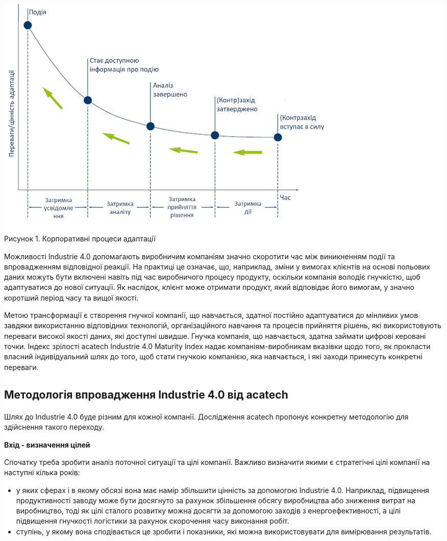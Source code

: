 ![image-20230225121627781](media2/image-20230225121627781.png)



Рисунок 1. Корпоративні процеси адаптації

Можливості Industrie 4.0 допомагають виробничим компаніям значно скоротити час між виникненням події та впровадженням відповідної реакції. На практиці це означає, що, наприклад, зміни у вимогах клієнтів на основі польових даних можуть бути включені навіть під час виробничого процесу продукту, оскільки компанія володіє гнучкістю, щоб адаптуватися до нової ситуації. Як наслідок, клієнт може отримати продукт, який відповідає його вимогам, у значно коротший період часу та вищої якості.

Метою трансформації є створення гнучкої компанії, що навчається, здатної постійно адаптуватися до мінливих умов завдяки використанню відповідних технологій, організаційного навчання та процесів прийняття рішень, які використовують переваги високої якості даних, які доступні швидше. Гнучка компанія, що навчається, здатна займати цифрові керовані точки. Індекс зрілості acatech Industrie 4.0 Maturity Index надає компаніям-виробникам вказівки щодо того, як прокласти власний індивідуальний шлях до того, щоб стати гнучкою компанією, яка навчається, і які заходи принесуть конкретні переваги.

## Методологія впровадження Industrie 4.0 від acatech 

Шлях до Industrie 4.0 буде різним для кожної компанії. Дослідження acatech пропонує конкретну методологію для здійснення такого переходу.   

**Вхід - визначення цілей**

Спочатку треба зробити аналіз поточної ситуації та цілі компанії. Важливо визначити якими є стратегічні цілі компанії на наступні кілька років:

- у яких сферах і в якому обсязі вона має намір збільшити цінність за допомогою Industrie 4.0. Наприклад, підвищення продуктивності заводу може бути досягнуто за рахунок збільшення обсягу виробництва або зниження витрат на виробництво, тоді як цілі сталого розвитку можна досягти за допомогою заходів з енергоефективності, а цілі підвищення гнучкості логістики за рахунок скорочення часу виконання робіт. 
- ступінь, у якому вона сподівається це зробити і показники, які можна використовувати для вимірювання результатів. 
